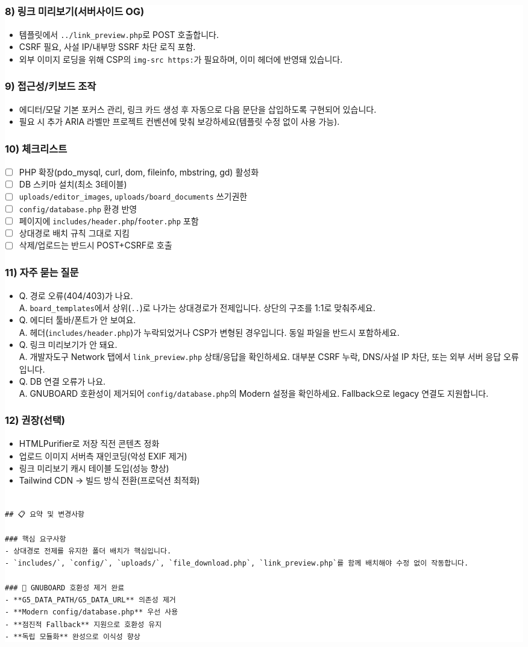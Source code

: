 ### 8) 링크 미리보기(서버사이드 OG)
- 템플릿에서 `../link_preview.php`로 POST 호출합니다.
- CSRF 필요, 사설 IP/내부망 SSRF 차단 로직 포함.
- 외부 이미지 로딩을 위해 CSP의 `img-src https:`가 필요하며, 이미 헤더에 반영돼 있습니다.

### 9) 접근성/키보드 조작
- 에디터/모달 기본 포커스 관리, 링크 카드 생성 후 자동으로 다음 문단을 삽입하도록 구현되어 있습니다.
- 필요 시 추가 ARIA 라벨만 프로젝트 컨벤션에 맞춰 보강하세요(템플릿 수정 없이 사용 가능).

### 10) 체크리스트
- [ ] PHP 확장(pdo_mysql, curl, dom, fileinfo, mbstring, gd) 활성화
- [ ] DB 스키마 설치(최소 3테이블)
- [ ] `uploads/editor_images`, `uploads/board_documents` 쓰기권한
- [ ] `config/database.php` 환경 반영
- [ ] 페이지에 `includes/header.php`/`footer.php` 포함
- [ ] 상대경로 배치 규칙 그대로 지킴
- [ ] 삭제/업로드는 반드시 POST+CSRF로 호출

### 11) 자주 묻는 질문
- Q. 경로 오류(404/403)가 나요.  
  A. `board_templates`에서 상위(`..`)로 나가는 상대경로가 전제입니다. 상단의 구조를 1:1로 맞춰주세요.
- Q. 에디터 툴바/폰트가 안 보여요.  
  A. 헤더(`includes/header.php`)가 누락되었거나 CSP가 변형된 경우입니다. 동일 파일을 반드시 포함하세요.
- Q. 링크 미리보기가 안 돼요.  
  A. 개발자도구 Network 탭에서 `link_preview.php` 상태/응답을 확인하세요. 대부분 CSRF 누락, DNS/사설 IP 차단, 또는 외부 서버 응답 오류입니다.
- Q. DB 연결 오류가 나요.  
  A. GNUBOARD 호환성이 제거되어 `config/database.php`의 Modern 설정을 확인하세요. Fallback으로 legacy 연결도 지원합니다.

### 12) 권장(선택)
- HTMLPurifier로 저장 직전 콘텐츠 정화
- 업로드 이미지 서버측 재인코딩(악성 EXIF 제거)
- 링크 미리보기 캐시 테이블 도입(성능 향상)
- Tailwind CDN → 빌드 방식 전환(프로덕션 최적화)
```

## 📋 요약 및 변경사항

### 핵심 요구사항
- 상대경로 전제를 유지한 폴더 배치가 핵심입니다.
- `includes/`, `config/`, `uploads/`, `file_download.php`, `link_preview.php`를 함께 배치해야 수정 없이 작동합니다.

### 🔄 GNUBOARD 호환성 제거 완료
- **G5_DATA_PATH/G5_DATA_URL** 의존성 제거
- **Modern config/database.php** 우선 사용
- **점진적 Fallback** 지원으로 호환성 유지
- **독립 모듈화** 완성으로 이식성 향상